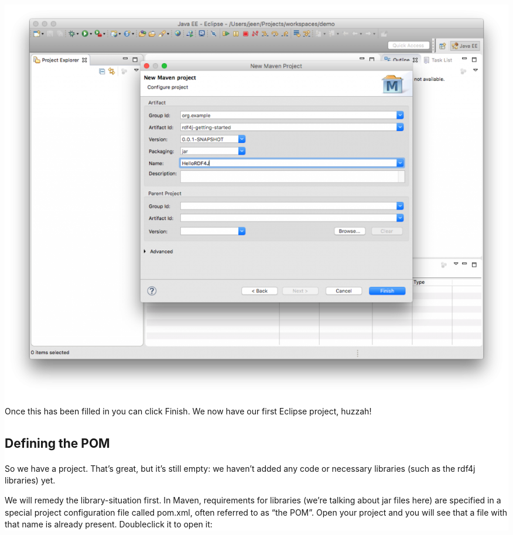 ![Image](images/eclipse-create-rdf4j.png)

Once this has been filled in you can click Finish. We now have our first Eclipse project, huzzah!

## Defining the POM

So we have a project. That’s great, but it’s still empty: we haven’t added any code or necessary libraries (such as the rdf4j libraries) yet.

We will remedy the library-situation first. In Maven, requirements for libraries (we’re talking about jar files here) are specified in a special project configuration file called pom.xml, often referred to as “the POM”. Open your project and you will see that a file with that name is already present. Doubleclick it to open it:
